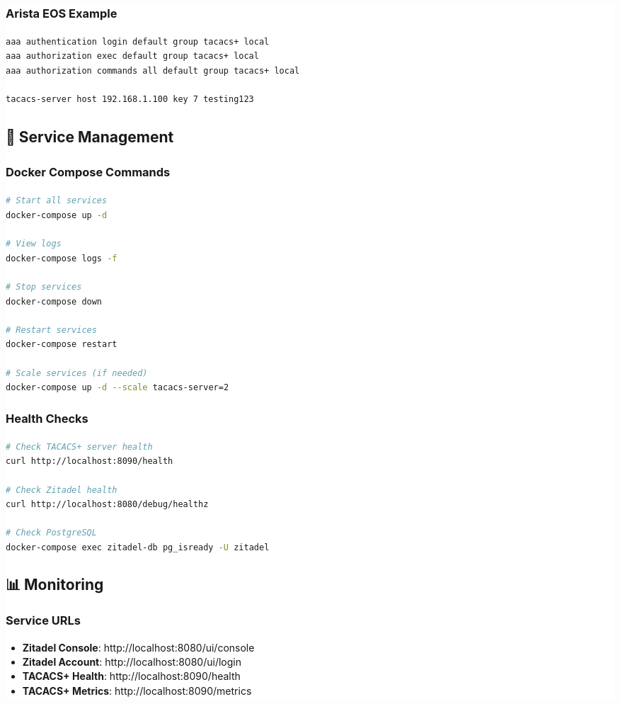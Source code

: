 ### Arista EOS Example

```
aaa authentication login default group tacacs+ local
aaa authorization exec default group tacacs+ local
aaa authorization commands all default group tacacs+ local

tacacs-server host 192.168.1.100 key 7 testing123
```

## 🔧 Service Management

### Docker Compose Commands

```bash
# Start all services
docker-compose up -d

# View logs
docker-compose logs -f

# Stop services  
docker-compose down

# Restart services
docker-compose restart

# Scale services (if needed)
docker-compose up -d --scale tacacs-server=2
```

### Health Checks

```bash
# Check TACACS+ server health
curl http://localhost:8090/health

# Check Zitadel health  
curl http://localhost:8080/debug/healthz

# Check PostgreSQL
docker-compose exec zitadel-db pg_isready -U zitadel
```

## 📊 Monitoring

### Service URLs

- **Zitadel Console**: http://localhost:8080/ui/console
- **Zitadel Account**: http://localhost:8080/ui/login  
- **TACACS+ Health**: http://localhost:8090/health
- **TACACS+ Metrics**: http://localhost:8090/metrics
